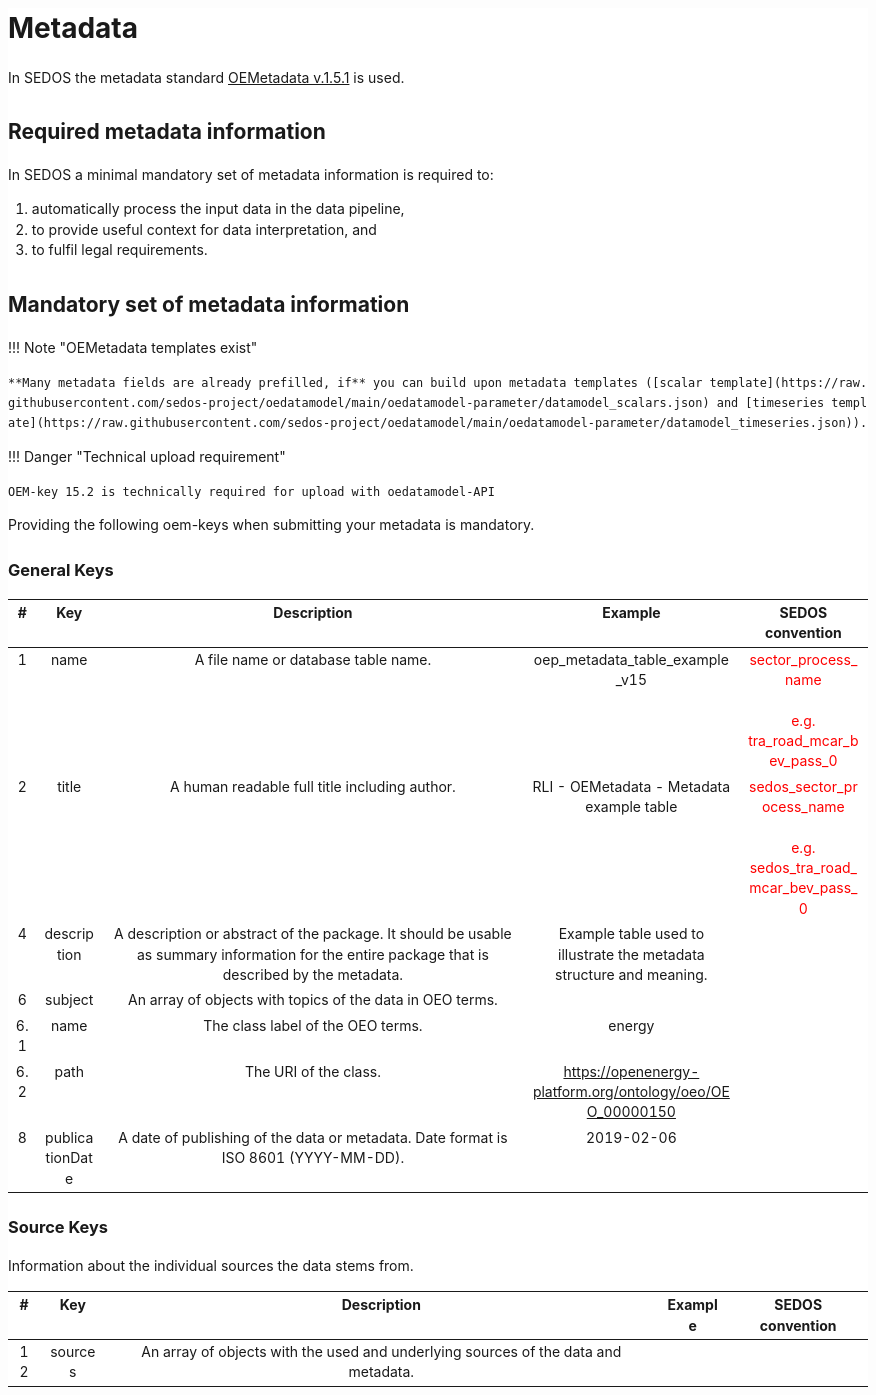 # Metadata

In SEDOS the metadata standard [OEMetadata v.1.5.1](https://github.com/OpenEnergyPlatform/oemetadata#open-energy-family---open-energy-metadata-oemetadata) is used.

## Required metadata information 

In SEDOS a minimal mandatory set of metadata information is required to:

1. automatically process the input data in the data pipeline,
2. to provide useful context for data interpretation, and
3. to fulfil legal requirements.

## Mandatory set of metadata information

!!! Note "OEMetadata templates exist"

    **Many metadata fields are already prefilled, if** you can build upon metadata templates ([scalar template](https://raw.githubusercontent.com/sedos-project/oedatamodel/main/oedatamodel-parameter/datamodel_scalars.json) and [timeseries template](https://raw.githubusercontent.com/sedos-project/oedatamodel/main/oedatamodel-parameter/datamodel_timeseries.json)).

!!! Danger "Technical upload requirement"

    OEM-key 15.2 is technically required for upload with oedatamodel-API

Providing the following oem-keys when submitting your metadata is mandatory.

### General Keys

|  # |       Key       |                                                                   Description                                                                    |                               Example                                |                                             SEDOS convention                                             |
|:--:|:---------------:|:------------------------------------------------------------------------------------------------------------------------------------------------:|:--------------------------------------------------------------------:|:--------------------------------------------------------------------------------------------------------:| 
|  1 |      name       |                                                       A file name or database table name.  <br/><br/>                                                      |              oep_metadata_table_example_v15                          |       <span style="color:red;">sector_process_name <br> <br> e.g. tra_road_mcar_bev_pass_0 </span>       |
|  2 |      title      |                                                  A human readable full title including author.                                                   |              RLI - OEMetadata - Metadata example table               | <span style="color:red;">sedos_sector_process_name <br> <br> e.g. sedos_tra_road_mcar_bev_pass_0 </span> |
|  4 |   description   | A description or abstract of the package. It should be usable as  summary information for the entire package that is described by the  metadata. | Example table used to illustrate the metadata structure and meaning. |                                                                                                          |
|  6 |     subject     |                                            An array of objects with topics of the data in OEO terms.                                             |                                                                      |                                                                                                          |
| 6.1 |      name       |                                                        The class label of the OEO terms.                                                         |                                energy                                |                                                                                                          |
| 6.2 |      path       |                                                              The URI of the class.                                                               |      https://openenergy-platform.org/ontology/oeo/OEO_00000150       |                                                                                                          |
|  8 | publicationDate |                               A date of publishing of the data or metadata. Date format is ISO 8601 (YYYY-MM-DD).                                |                              2019-02-06                              |                                                                                                          |

### Source Keys

Information about the individual sources the data stems from.

|    #   |     Key     |                                              Description                                             |                                                                                               Example                                                                                               |                                                         SEDOS convention                                                          |
|:------:|:-----------:|:----------------------------------------------------------------------------------------------------:|:---------------------------------------------------------------------------------------------------------------------------------------------------------------------------------------------------:|:---------------------------------------------------------------------------------------------------------------------------------:|
| 12     | sources     | An array of objects with the used and underlying sources of the data and metadata.                   |                                                                                                                                                                                                     |                                                                                                                                   |